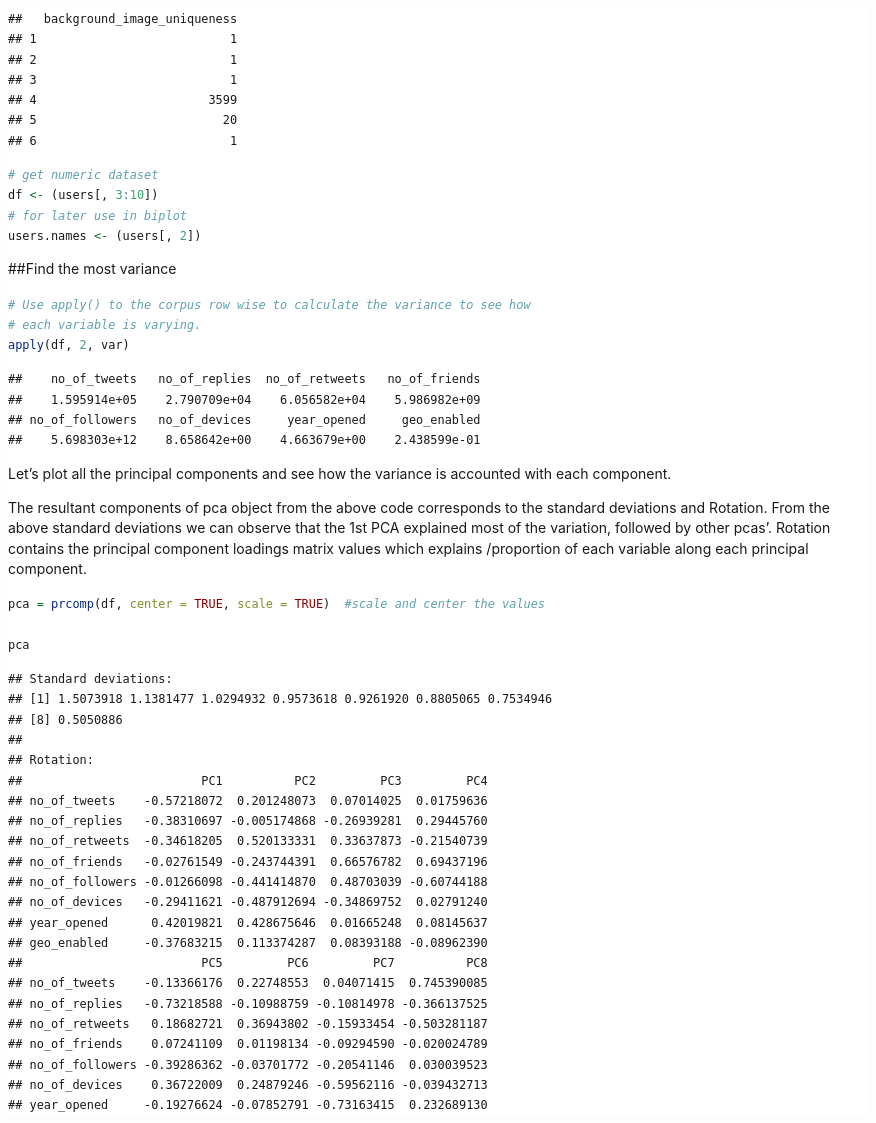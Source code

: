 ```
##   background_image_uniqueness
## 1                           1
## 2                           1
## 3                           1
## 4                        3599
## 5                          20
## 6                           1
```

```r
# get numeric dataset
df <- (users[, 3:10])
# for later use in biplot
users.names <- (users[, 2])
```

##Find the most variance


```r
# Use apply() to the corpus row wise to calculate the variance to see how
# each variable is varying.
apply(df, 2, var)
```

```
##    no_of_tweets   no_of_replies  no_of_retweets   no_of_friends 
##    1.595914e+05    2.790709e+04    6.056582e+04    5.986982e+09 
## no_of_followers   no_of_devices     year_opened     geo_enabled 
##    5.698303e+12    8.658642e+00    4.663679e+00    2.438599e-01
```

Let’s plot all the principal components and see how the variance is accounted with each component.

The resultant components of pca object from the above code corresponds to the standard deviations and Rotation. From the above standard deviations we can observe that the 1st PCA explained most of the variation, followed by other pcas’.  Rotation contains the principal component loadings matrix values which explains /proportion of each variable along each principal component.


```r
pca = prcomp(df, center = TRUE, scale = TRUE)  #scale and center the values

pca
```

```
## Standard deviations:
## [1] 1.5073918 1.1381477 1.0294932 0.9573618 0.9261920 0.8805065 0.7534946
## [8] 0.5050886
## 
## Rotation:
##                         PC1          PC2         PC3         PC4
## no_of_tweets    -0.57218072  0.201248073  0.07014025  0.01759636
## no_of_replies   -0.38310697 -0.005174868 -0.26939281  0.29445760
## no_of_retweets  -0.34618205  0.520133331  0.33637873 -0.21540739
## no_of_friends   -0.02761549 -0.243744391  0.66576782  0.69437196
## no_of_followers -0.01266098 -0.441414870  0.48703039 -0.60744188
## no_of_devices   -0.29411621 -0.487912694 -0.34869752  0.02791240
## year_opened      0.42019821  0.428675646  0.01665248  0.08145637
## geo_enabled     -0.37683215  0.113374287  0.08393188 -0.08962390
##                         PC5         PC6         PC7          PC8
## no_of_tweets    -0.13366176  0.22748553  0.04071415  0.745390085
## no_of_replies   -0.73218588 -0.10988759 -0.10814978 -0.366137525
## no_of_retweets   0.18682721  0.36943802 -0.15933454 -0.503281187
## no_of_friends    0.07241109  0.01198134 -0.09294590 -0.020024789
## no_of_followers -0.39286362 -0.03701772 -0.20541146  0.030039523
## no_of_devices    0.36722009  0.24879246 -0.59562116 -0.039432713
## year_opened     -0.19276624 -0.07852791 -0.73163415  0.232689130
```